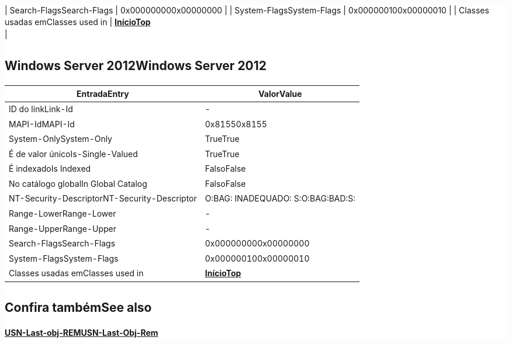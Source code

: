 | <span data-ttu-id="2d986-271">Search-Flags</span><span class="sxs-lookup"><span data-stu-id="2d986-271">Search-Flags</span></span>           | <span data-ttu-id="2d986-272">0x00000000</span><span class="sxs-lookup"><span data-stu-id="2d986-272">0x00000000</span></span>                      |
| <span data-ttu-id="2d986-273">System-Flags</span><span class="sxs-lookup"><span data-stu-id="2d986-273">System-Flags</span></span>           | <span data-ttu-id="2d986-274">0x00000010</span><span class="sxs-lookup"><span data-stu-id="2d986-274">0x00000010</span></span>                      |
| <span data-ttu-id="2d986-275">Classes usadas em</span><span class="sxs-lookup"><span data-stu-id="2d986-275">Classes used in</span></span>        | [<span data-ttu-id="2d986-276">**Início**</span><span class="sxs-lookup"><span data-stu-id="2d986-276">**Top**</span></span>](c-top.md)<br/> |



## <a name="windows-server-2012"></a><span data-ttu-id="2d986-277">Windows Server 2012</span><span class="sxs-lookup"><span data-stu-id="2d986-277">Windows Server 2012</span></span>



| <span data-ttu-id="2d986-278">Entrada</span><span class="sxs-lookup"><span data-stu-id="2d986-278">Entry</span></span> | <span data-ttu-id="2d986-279">Valor</span><span class="sxs-lookup"><span data-stu-id="2d986-279">Value</span></span> |
|------------------------|---------------------------------|
| <span data-ttu-id="2d986-280">ID do link</span><span class="sxs-lookup"><span data-stu-id="2d986-280">Link-Id</span></span>                | \-                              |
| <span data-ttu-id="2d986-281">MAPI-Id</span><span class="sxs-lookup"><span data-stu-id="2d986-281">MAPI-Id</span></span>                | <span data-ttu-id="2d986-282">0x8155</span><span class="sxs-lookup"><span data-stu-id="2d986-282">0x8155</span></span>                          |
| <span data-ttu-id="2d986-283">System-Only</span><span class="sxs-lookup"><span data-stu-id="2d986-283">System-Only</span></span>            | <span data-ttu-id="2d986-284">True</span><span class="sxs-lookup"><span data-stu-id="2d986-284">True</span></span>                            |
| <span data-ttu-id="2d986-285">É de valor único</span><span class="sxs-lookup"><span data-stu-id="2d986-285">Is-Single-Valued</span></span>       | <span data-ttu-id="2d986-286">True</span><span class="sxs-lookup"><span data-stu-id="2d986-286">True</span></span>                            |
| <span data-ttu-id="2d986-287">É indexado</span><span class="sxs-lookup"><span data-stu-id="2d986-287">Is Indexed</span></span>             | <span data-ttu-id="2d986-288">Falso</span><span class="sxs-lookup"><span data-stu-id="2d986-288">False</span></span>                           |
| <span data-ttu-id="2d986-289">No catálogo global</span><span class="sxs-lookup"><span data-stu-id="2d986-289">In Global Catalog</span></span>      | <span data-ttu-id="2d986-290">Falso</span><span class="sxs-lookup"><span data-stu-id="2d986-290">False</span></span>                           |
| <span data-ttu-id="2d986-291">NT-Security-Descriptor</span><span class="sxs-lookup"><span data-stu-id="2d986-291">NT-Security-Descriptor</span></span> | <span data-ttu-id="2d986-292">O:BAG: INADEQUADO: S:</span><span class="sxs-lookup"><span data-stu-id="2d986-292">O:BAG:BAD:S:</span></span>                    |
| <span data-ttu-id="2d986-293">Range-Lower</span><span class="sxs-lookup"><span data-stu-id="2d986-293">Range-Lower</span></span>            | \-                              |
| <span data-ttu-id="2d986-294">Range-Upper</span><span class="sxs-lookup"><span data-stu-id="2d986-294">Range-Upper</span></span>            | \-                              |
| <span data-ttu-id="2d986-295">Search-Flags</span><span class="sxs-lookup"><span data-stu-id="2d986-295">Search-Flags</span></span>           | <span data-ttu-id="2d986-296">0x00000000</span><span class="sxs-lookup"><span data-stu-id="2d986-296">0x00000000</span></span>                      |
| <span data-ttu-id="2d986-297">System-Flags</span><span class="sxs-lookup"><span data-stu-id="2d986-297">System-Flags</span></span>           | <span data-ttu-id="2d986-298">0x00000010</span><span class="sxs-lookup"><span data-stu-id="2d986-298">0x00000010</span></span>                      |
| <span data-ttu-id="2d986-299">Classes usadas em</span><span class="sxs-lookup"><span data-stu-id="2d986-299">Classes used in</span></span>        | [<span data-ttu-id="2d986-300">**Início**</span><span class="sxs-lookup"><span data-stu-id="2d986-300">**Top**</span></span>](c-top.md)<br/> |



## <a name="see-also"></a><span data-ttu-id="2d986-301">Confira também</span><span class="sxs-lookup"><span data-stu-id="2d986-301">See also</span></span>

<dl> <dt>

[<span data-ttu-id="2d986-302">**USN-Last-obj-REM**</span><span class="sxs-lookup"><span data-stu-id="2d986-302">**USN-Last-Obj-Rem**</span></span>](a-usnlastobjrem.md)
</dt> </dl>

 

 





